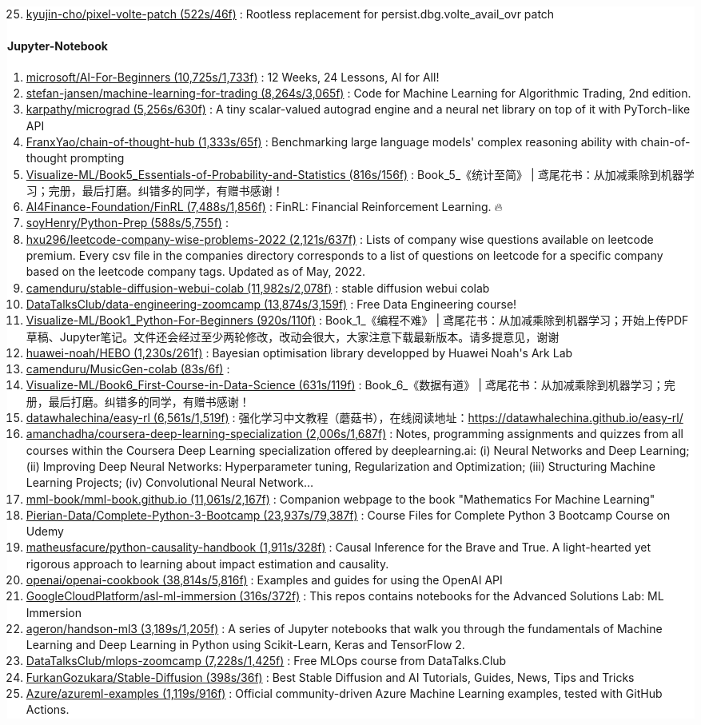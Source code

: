 25. [kyujin-cho/pixel-volte-patch (522s/46f)](https://github.com/kyujin-cho/pixel-volte-patch) : Rootless replacement for persist.dbg.volte_avail_ovr patch

#### Jupyter-Notebook
1. [microsoft/AI-For-Beginners (10,725s/1,733f)](https://github.com/microsoft/AI-For-Beginners) : 12 Weeks, 24 Lessons, AI for All!
2. [stefan-jansen/machine-learning-for-trading (8,264s/3,065f)](https://github.com/stefan-jansen/machine-learning-for-trading) : Code for Machine Learning for Algorithmic Trading, 2nd edition.
3. [karpathy/micrograd (5,256s/630f)](https://github.com/karpathy/micrograd) : A tiny scalar-valued autograd engine and a neural net library on top of it with PyTorch-like API
4. [FranxYao/chain-of-thought-hub (1,333s/65f)](https://github.com/FranxYao/chain-of-thought-hub) : Benchmarking large language models' complex reasoning ability with chain-of-thought prompting
5. [Visualize-ML/Book5_Essentials-of-Probability-and-Statistics (816s/156f)](https://github.com/Visualize-ML/Book5_Essentials-of-Probability-and-Statistics) : Book_5_《统计至简》 | 鸢尾花书：从加减乘除到机器学习；完册，最后打磨。纠错多的同学，有赠书感谢！
6. [AI4Finance-Foundation/FinRL (7,488s/1,856f)](https://github.com/AI4Finance-Foundation/FinRL) : FinRL: Financial Reinforcement Learning. 🔥
7. [soyHenry/Python-Prep (588s/5,755f)](https://github.com/soyHenry/Python-Prep) : 
8. [hxu296/leetcode-company-wise-problems-2022 (2,121s/637f)](https://github.com/hxu296/leetcode-company-wise-problems-2022) : Lists of company wise questions available on leetcode premium. Every csv file in the companies directory corresponds to a list of questions on leetcode for a specific company based on the leetcode company tags. Updated as of May, 2022.
9. [camenduru/stable-diffusion-webui-colab (11,982s/2,078f)](https://github.com/camenduru/stable-diffusion-webui-colab) : stable diffusion webui colab
10. [DataTalksClub/data-engineering-zoomcamp (13,874s/3,159f)](https://github.com/DataTalksClub/data-engineering-zoomcamp) : Free Data Engineering course!
11. [Visualize-ML/Book1_Python-For-Beginners (920s/110f)](https://github.com/Visualize-ML/Book1_Python-For-Beginners) : Book_1_《编程不难》 | 鸢尾花书：从加减乘除到机器学习；开始上传PDF草稿、Jupyter笔记。文件还会经过至少两轮修改，改动会很大，大家注意下载最新版本。请多提意见，谢谢
12. [huawei-noah/HEBO (1,230s/261f)](https://github.com/huawei-noah/HEBO) : Bayesian optimisation library developped by Huawei Noah's Ark Lab
13. [camenduru/MusicGen-colab (83s/6f)](https://github.com/camenduru/MusicGen-colab) : 
14. [Visualize-ML/Book6_First-Course-in-Data-Science (631s/119f)](https://github.com/Visualize-ML/Book6_First-Course-in-Data-Science) : Book_6_《数据有道》 | 鸢尾花书：从加减乘除到机器学习；完册，最后打磨。纠错多的同学，有赠书感谢！
15. [datawhalechina/easy-rl (6,561s/1,519f)](https://github.com/datawhalechina/easy-rl) : 强化学习中文教程（蘑菇书），在线阅读地址：https://datawhalechina.github.io/easy-rl/
16. [amanchadha/coursera-deep-learning-specialization (2,006s/1,687f)](https://github.com/amanchadha/coursera-deep-learning-specialization) : Notes, programming assignments and quizzes from all courses within the Coursera Deep Learning specialization offered by deeplearning.ai: (i) Neural Networks and Deep Learning; (ii) Improving Deep Neural Networks: Hyperparameter tuning, Regularization and Optimization; (iii) Structuring Machine Learning Projects; (iv) Convolutional Neural Network…
17. [mml-book/mml-book.github.io (11,061s/2,167f)](https://github.com/mml-book/mml-book.github.io) : Companion webpage to the book "Mathematics For Machine Learning"
18. [Pierian-Data/Complete-Python-3-Bootcamp (23,937s/79,387f)](https://github.com/Pierian-Data/Complete-Python-3-Bootcamp) : Course Files for Complete Python 3 Bootcamp Course on Udemy
19. [matheusfacure/python-causality-handbook (1,911s/328f)](https://github.com/matheusfacure/python-causality-handbook) : Causal Inference for the Brave and True. A light-hearted yet rigorous approach to learning about impact estimation and causality.
20. [openai/openai-cookbook (38,814s/5,816f)](https://github.com/openai/openai-cookbook) : Examples and guides for using the OpenAI API
21. [GoogleCloudPlatform/asl-ml-immersion (316s/372f)](https://github.com/GoogleCloudPlatform/asl-ml-immersion) : This repos contains notebooks for the Advanced Solutions Lab: ML Immersion
22. [ageron/handson-ml3 (3,189s/1,205f)](https://github.com/ageron/handson-ml3) : A series of Jupyter notebooks that walk you through the fundamentals of Machine Learning and Deep Learning in Python using Scikit-Learn, Keras and TensorFlow 2.
23. [DataTalksClub/mlops-zoomcamp (7,228s/1,425f)](https://github.com/DataTalksClub/mlops-zoomcamp) : Free MLOps course from DataTalks.Club
24. [FurkanGozukara/Stable-Diffusion (398s/36f)](https://github.com/FurkanGozukara/Stable-Diffusion) : Best Stable Diffusion and AI Tutorials, Guides, News, Tips and Tricks
25. [Azure/azureml-examples (1,119s/916f)](https://github.com/Azure/azureml-examples) : Official community-driven Azure Machine Learning examples, tested with GitHub Actions.
